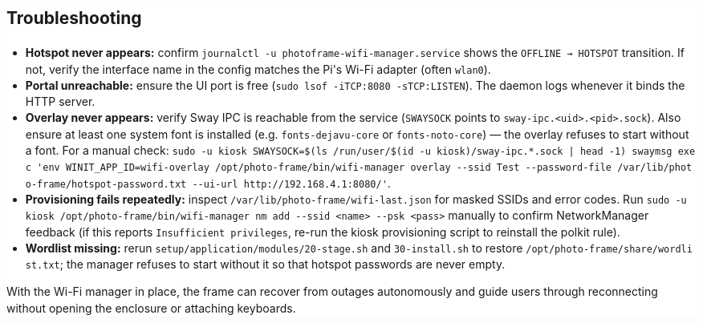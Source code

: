 ## Troubleshooting

- **Hotspot never appears:** confirm `journalctl -u photoframe-wifi-manager.service` shows the `OFFLINE → HOTSPOT` transition. If not, verify the interface name in the config matches the Pi's Wi-Fi adapter (often `wlan0`).
- **Portal unreachable:** ensure the UI port is free (`sudo lsof -iTCP:8080 -sTCP:LISTEN`). The daemon logs whenever it binds the HTTP server.
- **Overlay never appears:** verify Sway IPC is reachable from the service (`SWAYSOCK` points to `sway-ipc.<uid>.<pid>.sock`). Also ensure at least one system font is installed (e.g. `fonts-dejavu-core` or `fonts-noto-core`) — the overlay refuses to start without a font. For a manual check: `sudo -u kiosk SWAYSOCK=$(ls /run/user/$(id -u kiosk)/sway-ipc.*.sock | head -1) swaymsg exec 'env WINIT_APP_ID=wifi-overlay /opt/photo-frame/bin/wifi-manager overlay --ssid Test --password-file /var/lib/photo-frame/hotspot-password.txt --ui-url http://192.168.4.1:8080/'`.
- **Provisioning fails repeatedly:** inspect `/var/lib/photo-frame/wifi-last.json` for masked SSIDs and error codes. Run `sudo -u kiosk /opt/photo-frame/bin/wifi-manager nm add --ssid <name> --psk <pass>` manually to confirm NetworkManager feedback (if this reports `Insufficient privileges`, re-run the kiosk provisioning script to reinstall the polkit rule).
- **Wordlist missing:** rerun `setup/application/modules/20-stage.sh` and `30-install.sh` to restore `/opt/photo-frame/share/wordlist.txt`; the manager refuses to start without it so that hotspot passwords are never empty.

With the Wi-Fi manager in place, the frame can recover from outages autonomously and guide users through reconnecting without opening the enclosure or attaching keyboards.
